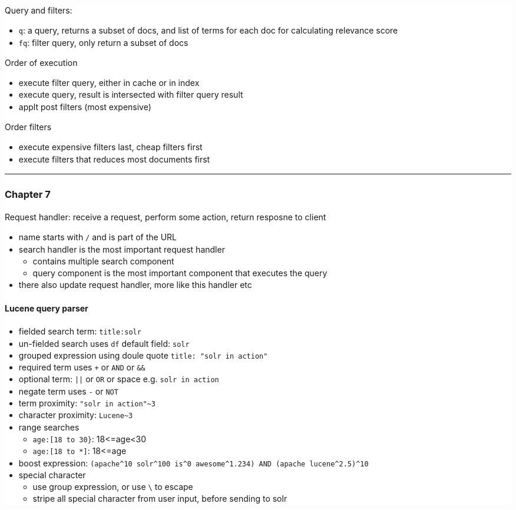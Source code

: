 Query and filters:
* `q`: a query, returns a subset of docs, and list of terms for each doc for calculating relevance score
* `fq`: filter query, only return a subset of docs

Order of execution
* execute filter query, either in cache or in index
* execute query, result is intersected with filter query result
* applt post filters (most expensive)

Order filters
* execute expensive filters last, cheap filters first
* execute filters that reduces most documents first

___
### Chapter 7
Request handler: receive a request, perform some action, return resposne to client
* name starts with `/` and is part of the URL
* search handler is the most important request handler
  - contains multiple search component
  - query component is the most important component that executes the query
* there also update request handler, more like this handler etc

#### Lucene query parser
* fielded search term: `title:solr`
* un-fielded search uses `df` default field: `solr`
* grouped expression using doule quote `title: "solr in action"`
* required term uses `+` or `AND` or `&&`
* optional term: `||` or `OR` or space e.g. `solr in action`
* negate term uses `-` or `NOT`
* term proximity: `"solr in action"~3`
* character proximity: `Lucene~3`
* range searches
  - `age:[18 to 30}`: 18<=age<30
  - `age:[18 to *]`: 18<=age
* boost expression: `(apache^10 solr^100 is^0 awesome^1.234) AND (apache lucene^2.5)^10`
* special character
  - use group expression, or use `\` to escape
  - stripe all special character from user input, before sending to solr
